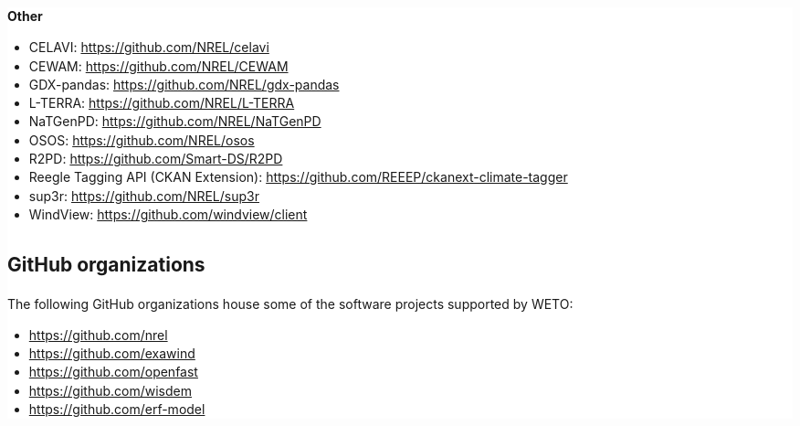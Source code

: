**Other**

- CELAVI: https://github.com/NREL/celavi
- CEWAM: https://github.com/NREL/CEWAM
- GDX-pandas: https://github.com/NREL/gdx-pandas
- L-TERRA: https://github.com/NREL/L-TERRA
- NaTGenPD: https://github.com/NREL/NaTGenPD
- OSOS: https://github.com/NREL/osos
- R2PD: https://github.com/Smart-DS/R2PD
- Reegle Tagging API (CKAN Extension): https://github.com/REEEP/ckanext-climate-tagger
- sup3r: https://github.com/NREL/sup3r
- WindView: https://github.com/windview/client


## GitHub organizations

The following GitHub organizations house some of the software projects supported by WETO:
- https://github.com/nrel
- https://github.com/exawind
- https://github.com/openfast
- https://github.com/wisdem
- https://github.com/erf-model
